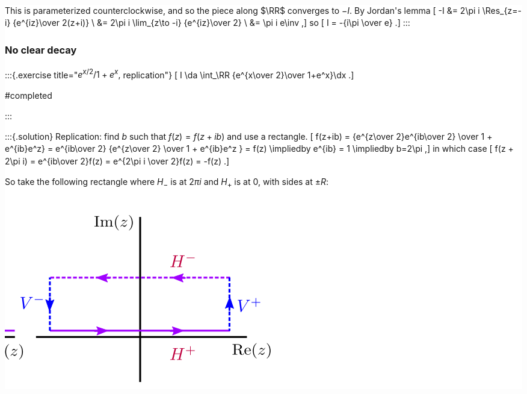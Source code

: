 This is parameterized counterclockwise, and so the piece along $\RR$ converges to $-I$.
By Jordan's lemma
\[
-I 
&= 2\pi i \Res_{z=-i} {e^{iz}\over 2(z+i)} \\
&= 2\pi i \lim_{z\to -i} {e^{iz}\over 2} \\
&= \pi i e\inv
,\]
so 
\[
I = -{i\pi \over e}
.\]
:::

### No clear decay

:::{.exercise title="$e^{x/2} / 1+e^x,$ replication"}
\[
I \da \int_\RR {e^{x\over 2}\over 1+e^x}\dx
.\]

#completed

:::

:::{.solution}
Replication: find $b$ such that $f(z) = f(z+ib)$ and use a rectangle.
\[
f(z+ib) 
= {e^{z\over 2}e^{ib\over 2} \over 1 + e^{ib}e^z} 
= e^{ib\over 2} {e^{z\over 2} \over 1 + e^{ib}e^z } = f(z) \impliedby e^{ib} = 1 \impliedby b=2\pi
,\]
in which case
\[
f(z + 2\pi i) = e^{ib\over 2}f(z) = e^{2\pi i \over 2}f(z) = -f(z)
.\]

So take the following rectangle where $H_-$ is at $2\pi i$ and $H_+$ is at 0, with sides at $\pm R$:

![](figures/2021-12-21_21-25-04.png)
